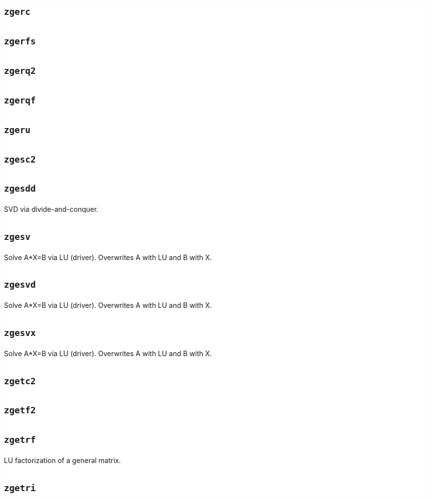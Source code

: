 
## `zgerc`


## `zgerfs`


## `zgerq2`


## `zgerqf`


## `zgeru`


## `zgesc2`


## `zgesdd`

SVD via divide-and-conquer.


## `zgesv`

Solve A*X=B via LU (driver). Overwrites A with LU and B with X.


## `zgesvd`

Solve A*X=B via LU (driver). Overwrites A with LU and B with X.


## `zgesvx`

Solve A*X=B via LU (driver). Overwrites A with LU and B with X.


## `zgetc2`


## `zgetf2`


## `zgetrf`

LU factorization of a general matrix.


## `zgetri`
